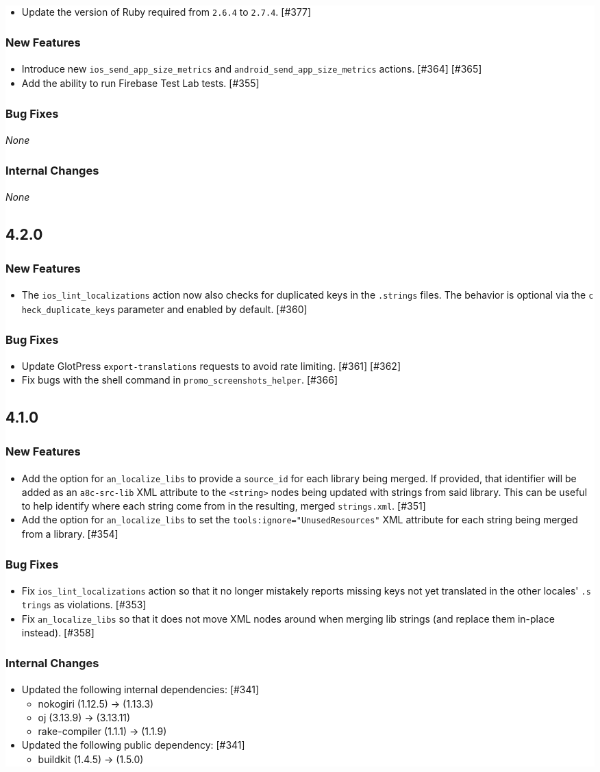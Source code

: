 * Update the version of Ruby required from `2.6.4` to `2.7.4`. [#377]

### New Features

* Introduce new `ios_send_app_size_metrics` and `android_send_app_size_metrics` actions. [#364] [#365]
* Add the ability to run Firebase Test Lab tests. [#355]

### Bug Fixes

_None_

### Internal Changes

_None_

## 4.2.0

### New Features

* The `ios_lint_localizations` action now also checks for duplicated keys in the `.strings` files.
  The behavior is optional via the `check_duplicate_keys` parameter and enabled by default. [#360]

### Bug Fixes

* Update GlotPress `export-translations` requests to avoid rate limiting. [#361] [#362]
* Fix bugs with the shell command in `promo_screenshots_helper`. [#366]

## 4.1.0

### New Features

* Add the option for `an_localize_libs` to provide a `source_id` for each library being merged.
  If provided, that identifier will be added as an `a8c-src-lib` XML attribute to the `<string>` nodes being updated with strings from said library.
  This can be useful to help identify where each string come from in the resulting, merged `strings.xml`. [#351]
* Add the option for `an_localize_libs` to set the `tools:ignore="UnusedResources"` XML attribute for each string being merged from a library. [#354]

### Bug Fixes

* Fix `ios_lint_localizations` action so that it no longer mistakely reports missing keys not yet translated in the other locales' `.strings` as violations. [#353]
* Fix `an_localize_libs` so that it does not move XML nodes around when merging lib strings (and replace them in-place instead). [#358]

### Internal Changes

* Updated the following internal dependencies: [#341]
	* nokogiri (1.12.5) -> (1.13.3)
	* oj (3.13.9) -> (3.13.11)
	* rake-compiler (1.1.1) -> (1.1.9)
* Updated the following public dependency: [#341]
	* buildkit (1.4.5) -> (1.5.0)
